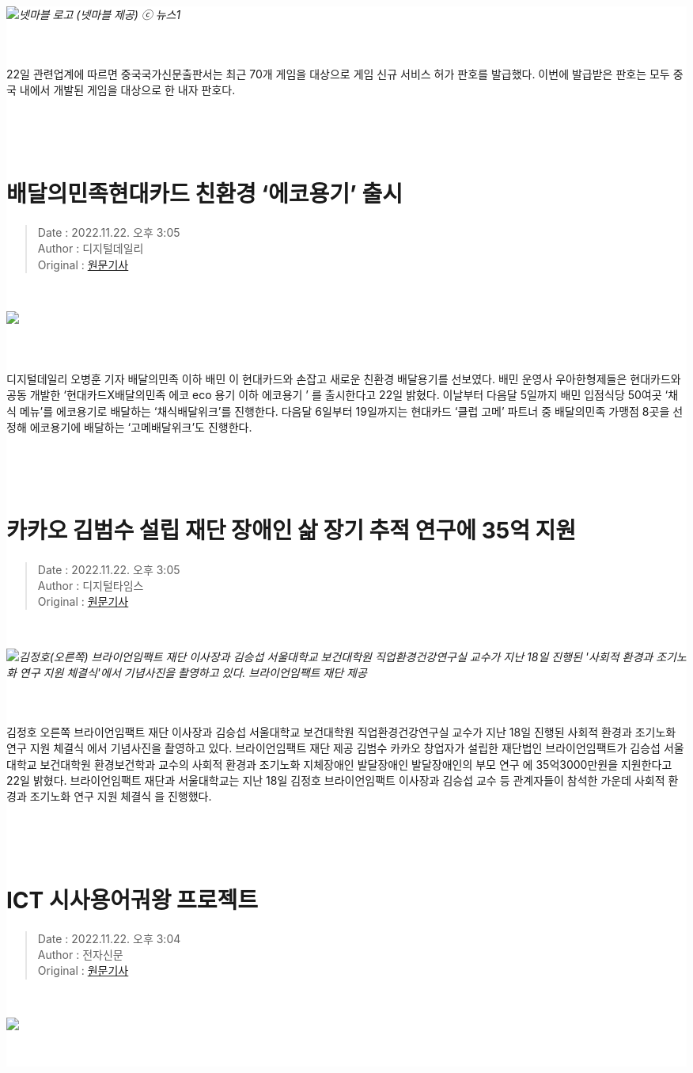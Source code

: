 <img src="https://imgnews.pstatic.net/image/421/2022/11/22/0006473853_001_20221122150612683.jpg?type=w647" id="img1"></img><em class="img_desc">넷마블 로고 (넷마블 제공) ⓒ 뉴스1</em>  
<br/><br/>  
  
22일 관련업계에 따르면 중국국가신문출판서는 최근 70개 게임을 대상으로 게임 신규 서비스 허가 판호를 발급했다.
이번에 발급받은 판호는 모두 중국 내에서 개발된 게임을 대상으로 한 내자 판호다.  
<br/><br/><br/>  

  
# 배달의민족현대카드 친환경 ‘에코용기’ 출시  
  
> Date : 2022.11.22. 오후 3:05  
> Author : 디지털데일리  
> Original : [원문기사](https://n.news.naver.com/mnews/article/138/0002137304?sid=105)  
<br/>  
  
<img src="https://imgnews.pstatic.net/image/138/2022/11/22/0002137304_001_20221122150501287.jpg?type=w647" id="img1"></img>  
<br/><br/>  
  
디지털데일리 오병훈 기자 배달의민족 이하 배민 이 현대카드와 손잡고 새로운 친환경 배달용기를 선보였다.
배민 운영사 우아한형제들은 현대카드와 공동 개발한 ‘현대카드X배달의민족 에코 eco 용기 이하 에코용기 ’ 를 출시한다고 22일 밝혔다.
이날부터 다음달 5일까지 배민 입점식당 50여곳 ‘채식 메뉴’를 에코용기로 배달하는 ‘채식배달위크’를 진행한다.
다음달 6일부터 19일까지는 현대카드 ‘클럽 고메’ 파트너 중 배달의민족 가맹점 8곳을 선정해 에코용기에 배달하는 ‘고메배달위크’도 진행한다.  
<br/><br/><br/>  

  
# 카카오 김범수 설립 재단 장애인 삶 장기 추적 연구에 35억 지원  
  
> Date : 2022.11.22. 오후 3:05  
> Author : 디지털타임스  
> Original : [원문기사](https://n.news.naver.com/mnews/article/029/0002767986?sid=105)  
<br/>  
  
<img src="https://imgnews.pstatic.net/image/029/2022/11/22/0002767986_001_20221122150502006.jpg?type=w647" id="img1"></img><em class="img_desc">김정호(오른쪽) 브라이언임팩트 재단 이사장과 김승섭 서울대학교 보건대학원 직업환경건강연구실 교수가 지난 18일 진행된 '사회적 환경과 조기노화 연구 지원 체결식'에서 기념사진을 촬영하고 있다. 브라이언임팩트 재단 제공    </em>  
<br/><br/>  
  
김정호 오른쪽 브라이언임팩트 재단 이사장과 김승섭 서울대학교 보건대학원 직업환경건강연구실 교수가 지난 18일 진행된 사회적 환경과 조기노화 연구 지원 체결식 에서 기념사진을 촬영하고 있다.
브라이언임팩트 재단 제공 김범수 카카오 창업자가 설립한 재단법인 브라이언임팩트가 김승섭 서울대학교 보건대학원 환경보건학과 교수의 사회적 환경과 조기노화 지체장애인 발달장애인 발달장애인의 부모 연구 에 35억3000만원을 지원한다고 22일 밝혔다.
브라이언임팩트 재단과 서울대학교는 지난 18일 김정호 브라이언임팩트 이사장과 김승섭 교수 등 관계자들이 참석한 가운데 사회적 환경과 조기노화 연구 지원 체결식 을 진행했다.  
<br/><br/><br/>  

  
# ICT 시사용어궈왕 프로젝트  
  
> Date : 2022.11.22. 오후 3:04  
> Author : 전자신문  
> Original : [원문기사](https://n.news.naver.com/mnews/article/030/0003060933?sid=105)  
<br/>  
  
<img src="https://imgnews.pstatic.net/image/030/2022/11/22/0003060933_001_20221122150506995.jpg?type=w647" id="img1"></img>  
<br/><br/>  
  